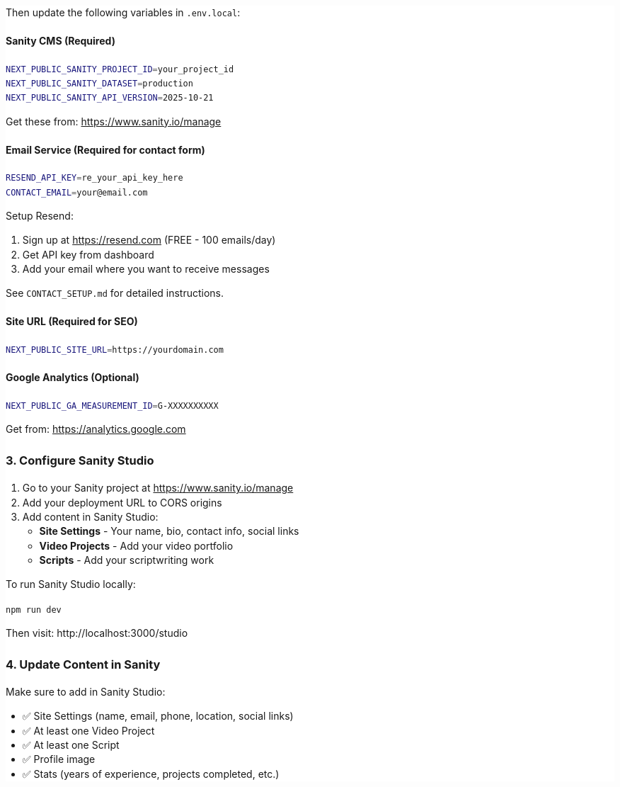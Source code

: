 Then update the following variables in `.env.local`:

#### **Sanity CMS** (Required)
```bash
NEXT_PUBLIC_SANITY_PROJECT_ID=your_project_id
NEXT_PUBLIC_SANITY_DATASET=production
NEXT_PUBLIC_SANITY_API_VERSION=2025-10-21
```

Get these from: https://www.sanity.io/manage

#### **Email Service** (Required for contact form)
```bash
RESEND_API_KEY=re_your_api_key_here
CONTACT_EMAIL=your@email.com
```

Setup Resend:
1. Sign up at https://resend.com (FREE - 100 emails/day)
2. Get API key from dashboard
3. Add your email where you want to receive messages

See `CONTACT_SETUP.md` for detailed instructions.

#### **Site URL** (Required for SEO)
```bash
NEXT_PUBLIC_SITE_URL=https://yourdomain.com
```

#### **Google Analytics** (Optional)
```bash
NEXT_PUBLIC_GA_MEASUREMENT_ID=G-XXXXXXXXXX
```

Get from: https://analytics.google.com

### 3. Configure Sanity Studio

1. Go to your Sanity project at https://www.sanity.io/manage
2. Add your deployment URL to CORS origins
3. Add content in Sanity Studio:
   - **Site Settings** - Your name, bio, contact info, social links
   - **Video Projects** - Add your video portfolio
   - **Scripts** - Add your scriptwriting work

To run Sanity Studio locally:
```bash
npm run dev
```
Then visit: http://localhost:3000/studio

### 4. Update Content in Sanity

Make sure to add in Sanity Studio:
- ✅ Site Settings (name, email, phone, location, social links)
- ✅ At least one Video Project
- ✅ At least one Script
- ✅ Profile image
- ✅ Stats (years of experience, projects completed, etc.)
